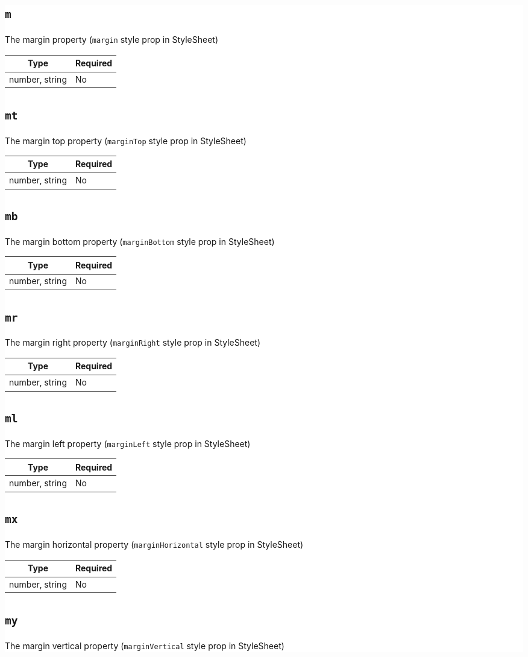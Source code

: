 `m`
---
The margin property (`margin` style prop in StyleSheet)

|Type|Required|
|---|---|
|number, string|No|

`mt`
---
The margin top property (`marginTop` style prop in StyleSheet)

|Type|Required|
|---|---|
|number, string|No|

`mb`
---
The margin bottom property (`marginBottom` style prop in StyleSheet)

|Type|Required|
|---|---|
|number, string|No|

`mr`
---
The margin right property (`marginRight` style prop in StyleSheet)

|Type|Required|
|---|---|
|number, string|No|

`ml`
---
The margin left property (`marginLeft` style prop in StyleSheet)

|Type|Required|
|---|---|
|number, string|No|

`mx`
---
The margin horizontal property (`marginHorizontal` style prop in StyleSheet)

|Type|Required|
|---|---|
|number, string|No|

`my`
---
The margin vertical property (`marginVertical` style prop in StyleSheet)
